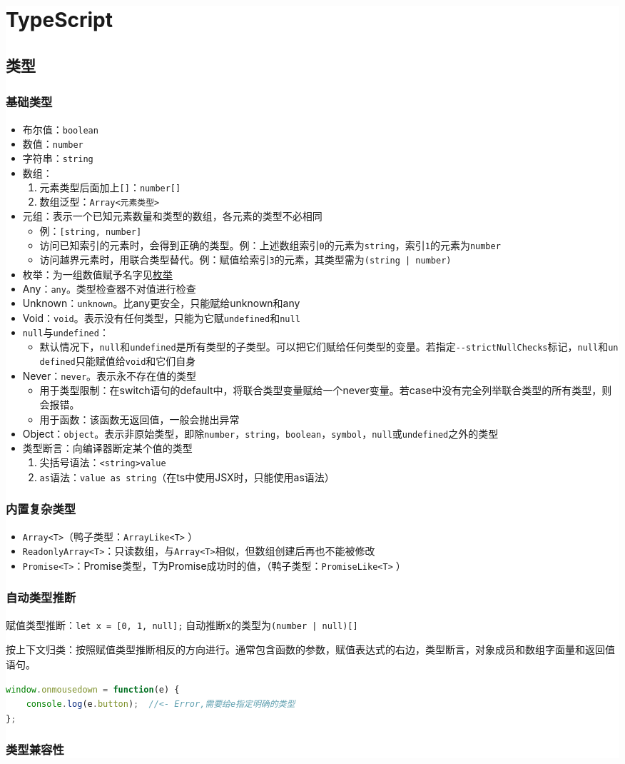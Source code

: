 # TypeScript

## 类型

### 基础类型

- 布尔值：`boolean`
- 数值：`number`
- 字符串：`string`
- 数组：
  1. 元素类型后面加上`[]`：`number[]`
  2. 数组泛型：`Array<元素类型>`
- 元组：表示一个已知元素数量和类型的数组，各元素的类型不必相同
  - 例：`[string, number]`
  - 访问已知索引的元素时，会得到正确的类型。例：上述数组索引`0`的元素为`string`，索引`1`的元素为`number`
  - 访问越界元素时，用联合类型替代。例：赋值给索引`3`的元素，其类型需为`(string | number)`
- 枚举：为一组数值赋予名字见[枚举](##枚举)
- Any：`any`。类型检查器不对值进行检查
- Unknown：`unknown`。比any更安全，只能赋给unknown和any
- Void：`void`。表示没有任何类型，只能为它赋`undefined`和`null`
- `null`与`undefined`：
  - 默认情况下，`null`和`undefined`是所有类型的子类型。可以把它们赋给任何类型的变量。若指定`--strictNullChecks`标记，`null`和`undefined`只能赋值给`void`和它们自身
- Never：`never`。表示永不存在值的类型
  - 用于类型限制：在switch语句的default中，将联合类型变量赋给一个never变量。若case中没有完全列举联合类型的所有类型，则会报错。
  - 用于函数：该函数无返回值，一般会抛出异常
- Object：`object`。表示非原始类型，即除`number`，`string`，`boolean`，`symbol`，`null`或`undefined`之外的类型
- 类型断言：向编译器断定某个值的类型
  1. 尖括号语法：`<string>value`
  2. `as`语法：`value as string`（在ts中使用JSX时，只能使用as语法）

### 内置复杂类型

- `Array<T>`（鸭子类型：`ArrayLike<T>` ）
- `ReadonlyArray<T>`：只读数组，与`Array<T>`相似，但数组创建后再也不能被修改
- `Promise<T>`：Promise类型，T为Promise成功时的值，（鸭子类型：`PromiseLike<T>` ）



### 自动类型推断

赋值类型推断：`let x = [0, 1, null];` 自动推断x的类型为`(number | null)[]`

按上下文归类：按照赋值类型推断相反的方向进行。通常包含函数的参数，赋值表达式的右边，类型断言，对象成员和数组字面量和返回值语句。

```typescript
window.onmousedown = function(e) {
    console.log(e.button);  //<- Error,需要给e指定明确的类型
};
```

### 类型兼容性


  [index: number]: string;
  [propName: string]: any;